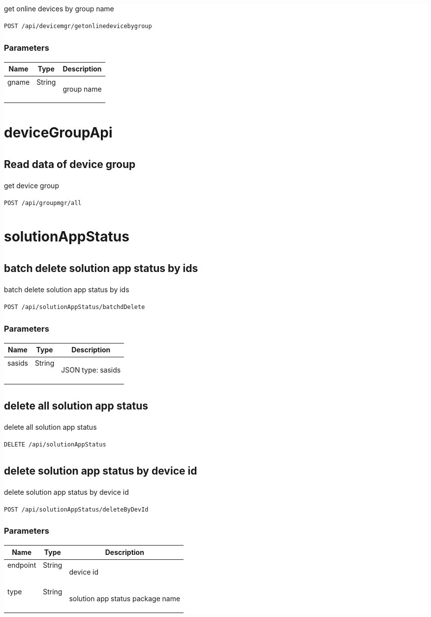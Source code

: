 <p>get online devices by group name</p>

	POST /api/devicemgr/getonlinedevicebygroup


### Parameters

| Name    | Type      | Description                          |
|---------|-----------|--------------------------------------|
| gname			| String			|  <p>group name</p>							|

# deviceGroupApi

## Read data of device group

<p>get device group</p>

	POST /api/groupmgr/all


# solutionAppStatus

## batch delete solution app status by ids

<p>batch delete solution app status by ids</p>

	POST /api/solutionAppStatus/batchdDelete


### Parameters

| Name    | Type      | Description                          |
|---------|-----------|--------------------------------------|
| sasids			| String			|  <p>JSON type: sasids</p>							|

## delete all solution app status

<p>delete all solution app status</p>

	DELETE /api/solutionAppStatus


## delete solution app status by device id

<p>delete solution app status by device id</p>

	POST /api/solutionAppStatus/deleteByDevId


### Parameters

| Name    | Type      | Description                          |
|---------|-----------|--------------------------------------|
| endpoint			| String			|  <p>device id</p>							|
| type			| String			|  <p>solution app status package name</p>							|
